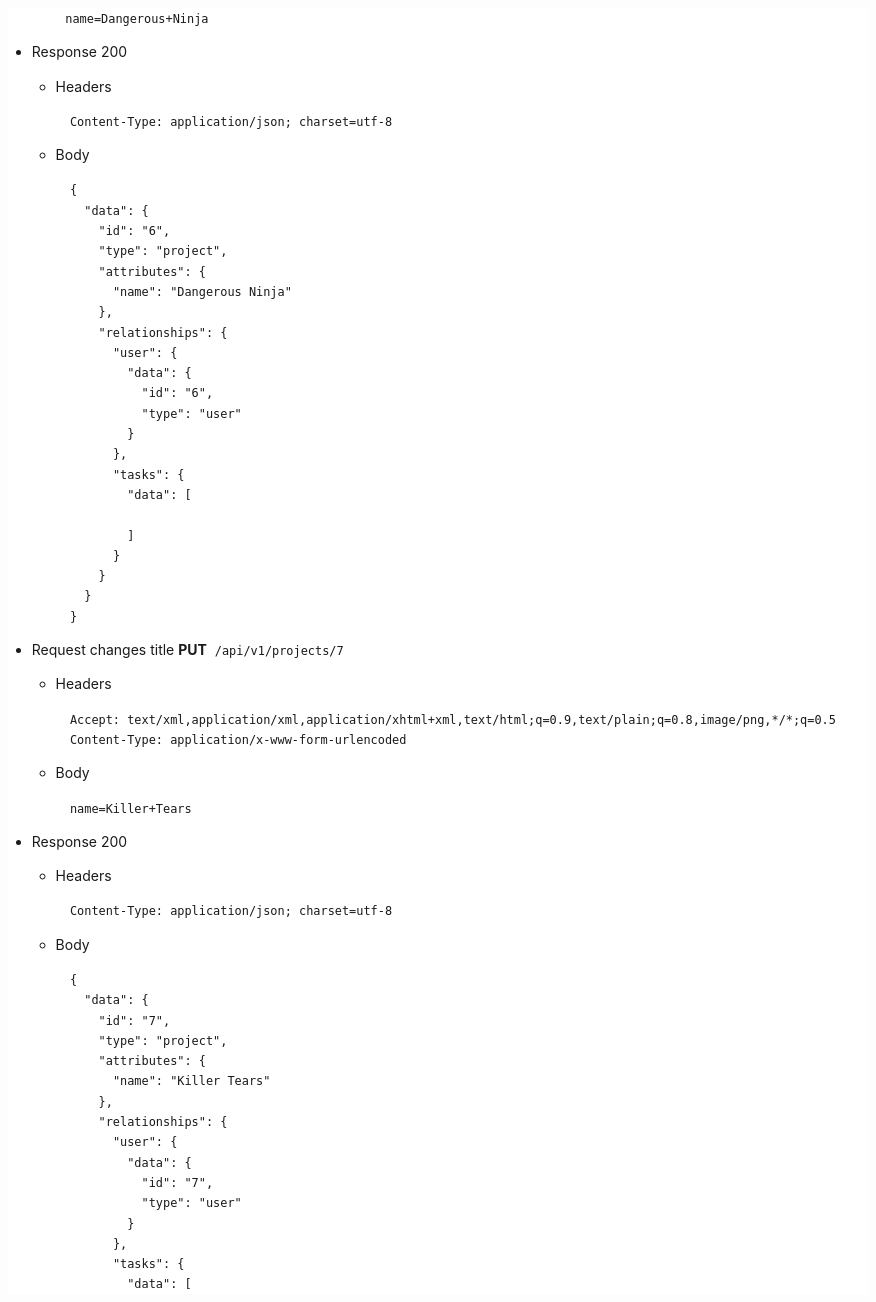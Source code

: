             name=Dangerous+Ninja

+ Response 200

    + Headers

            Content-Type: application/json; charset=utf-8

    + Body

            {
              "data": {
                "id": "6",
                "type": "project",
                "attributes": {
                  "name": "Dangerous Ninja"
                },
                "relationships": {
                  "user": {
                    "data": {
                      "id": "6",
                      "type": "user"
                    }
                  },
                  "tasks": {
                    "data": [
            
                    ]
                  }
                }
              }
            }

+ Request changes title
**PUT**&nbsp;&nbsp;`/api/v1/projects/7`

    + Headers

            Accept: text/xml,application/xml,application/xhtml+xml,text/html;q=0.9,text/plain;q=0.8,image/png,*/*;q=0.5
            Content-Type: application/x-www-form-urlencoded

    + Body

            name=Killer+Tears

+ Response 200

    + Headers

            Content-Type: application/json; charset=utf-8

    + Body

            {
              "data": {
                "id": "7",
                "type": "project",
                "attributes": {
                  "name": "Killer Tears"
                },
                "relationships": {
                  "user": {
                    "data": {
                      "id": "7",
                      "type": "user"
                    }
                  },
                  "tasks": {
                    "data": [
            